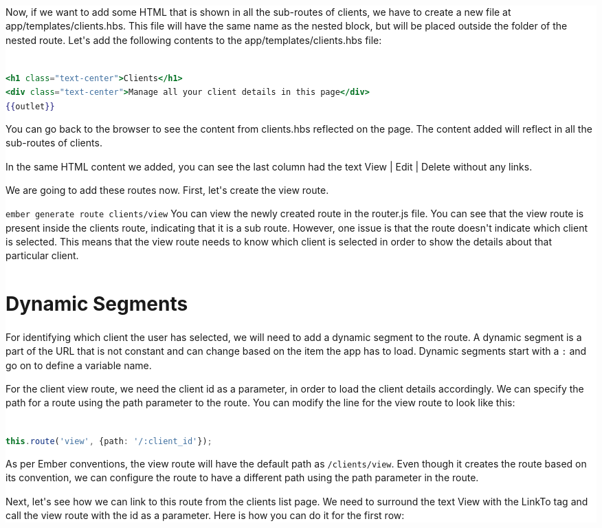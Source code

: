 Now, if we want to add some HTML that is shown in all the sub-routes of clients, we have to create a new file at app/templates/clients.hbs. This file will have the same name as the nested block, but will be placed outside the folder of the nested route. Let's add the following contents to the app/templates/clients.hbs file:

```handlebars

<h1 class="text-center">Clients</h1>
<div class="text-center">Manage all your client details in this page</div>
{{outlet}}
```

You can go back to the browser to see the content from clients.hbs reflected on the page. 
The content added will reflect in all the sub-routes of clients.


In the same HTML content we added, you can see the last column had the text View | Edit | Delete without any links.


We are going to add these routes now. First, let's create the view route.


`ember generate route clients/view`
You can view the newly created route in the router.js file. 
You can see that the view route is present inside the clients route, indicating that it is a sub route. 
However, one issue is that the route doesn't indicate which client is selected. This means that the view route needs to know which client is
selected in order to show the details about that particular client.

# Dynamic Segments
For identifying which client the user has selected, we will need to add a dynamic segment to the route. 
A dynamic segment is a part of the URL that is not constant and can change based on the item the app has to load. 
Dynamic segments start with a `:` and go on to define a variable name. 

For the client view route, we need the client id as a parameter, in order to load the client details accordingly. 
We can specify the path for a route using the path parameter to the route. 
You can modify the line for the view route to look like this:
```ts

this.route('view', {path: '/:client_id'});
```

As per Ember conventions, the view route will have the default path as `/clients/view`. 
Even though it creates the route based on its convention, we can configure the route to have a different path using the path parameter in the route. 

Next, let's see how we can link to this route from the clients list page. 
We need to surround the text View with the LinkTo tag and call the view route with the id as a parameter. 
Here is how you can do it for the first row:
